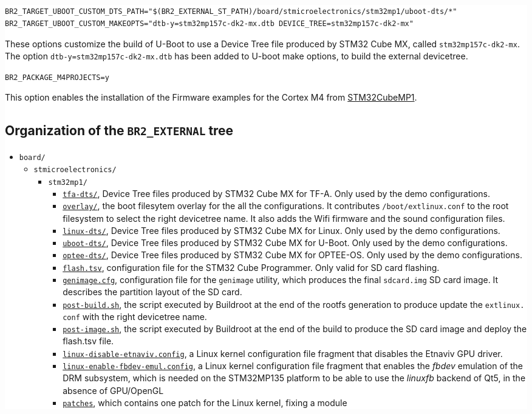 ```
BR2_TARGET_UBOOT_CUSTOM_DTS_PATH="$(BR2_EXTERNAL_ST_PATH)/board/stmicroelectronics/stm32mp1/uboot-dts/*"
BR2_TARGET_UBOOT_CUSTOM_MAKEOPTS="dtb-y=stm32mp157c-dk2-mx.dtb DEVICE_TREE=stm32mp157c-dk2-mx"
```

These options customize the build of U-Boot to use a Device Tree file
produced by STM32 Cube MX, called `stm32mp157c-dk2-mx`. The option
`dtb-y=stm32mp157c-dk2-mx.dtb` has been added to U-boot make options, to
build the external devicetree.

```
BR2_PACKAGE_M4PROJECTS=y
```

This option enables the installation of the Firmware examples for the Cortex
M4 from [STM32CubeMP1](https://github.com/STMicroelectronics/STM32CubeMP1.git).

## Organization of the `BR2_EXTERNAL` tree

* `board/`
  * `stmicroelectronics/`
    * `stm32mp1/`
      * [`tfa-dts/`](/board/stmicroelectronics/stm32mp1/tfa-dts), Device
        Tree files produced by STM32 Cube MX for TF-A. Only used by
        the demo configurations.
      * [`overlay/`](/board/stmicroelectronics/stm32mp1/overlay/),
        the boot filesytem overlay for the all the configurations. It
        contributes `/boot/extlinux.conf` to the root filesystem to select
        the right devicetree name. It also adds the Wifi firmware and the
        sound configuration files.
      * [`linux-dts/`](/board/stmicroelectronics/stm32mp1/linux-dts),
        Device Tree files produced by STM32 Cube MX for Linux. Only
        used by the demo configurations.
      * [`uboot-dts/`](/board/stmicroelectronics/stm32mp1/uboot-dts),
        Device Tree files produced by STM32 Cube MX for U-Boot. Only
        used by the demo configurations.
      * [`optee-dts/`](/board/stmicroelectronics/stm32mp1/optee-dts),
        Device Tree files produced by STM32 Cube MX for OPTEE-OS. Only
        used by the demo configurations.
      * [`flash.tsv`](/board/stmicroelectronics/stm32mp1/flash.tsv),
        configuration file for the STM32 Cube Programmer. Only valid
        for SD card flashing.
      * [`genimage.cfg`](/board/stmicroelectronics/stm32mp1/genimage.cfg),
        configuration file for the `genimage` utility, which produces
        the final `sdcard.img` SD card image. It describes the
        partition layout of the SD card.
      * [`post-build.sh`](/board/stmicroelectronics/stm32mp1/post-build.sh),
        the script executed by Buildroot at the end of the rootfs generation
        to produce update the `extlinux.conf` with the right devicetree name.
      * [`post-image.sh`](/board/stmicroelectronics/stm32mp1/post-image.sh),
        the script executed by Buildroot at the end of the build to
        produce the SD card image and deploy the flash.tsv file.
      * [`linux-disable-etnaviv.config`](/board/stmicroelectronics/stm32mp1/linux-disable-etnaviv.config),
        a Linux kernel configuration file fragment that disables the
        Etnaviv GPU driver.
      * [`linux-enable-fbdev-emul.config`](/board/stmicroelectronics/stm32mp1/linux-enable-fbdev-emul.config),
        a Linux kernel configuration file fragment that enables the
        *fbdev* emulation of the DRM subsystem, which is needed on the
        STM32MP135 platform to be able to use the *linuxfb* backend of
        Qt5, in the absence of GPU/OpenGL
      * [`patches`](/board/stmicroelectronics/stm32mp1/patches), which
        contains one patch for the Linux kernel, fixing a module